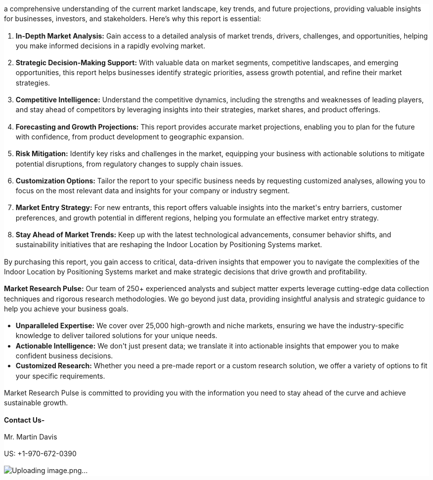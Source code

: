 a comprehensive understanding of the current market landscape, key trends, and future projections, providing valuable insights for businesses, investors, and stakeholders. Here&rsquo;s why this report is essential:</p><ol><li><p><strong>In-Depth Market Analysis:</strong> Gain access to a detailed analysis of market trends, drivers, challenges, and opportunities, helping you make informed decisions in a rapidly evolving market.</p></li><li><p><strong>Strategic Decision-Making Support:</strong> With valuable data on market segments, competitive landscapes, and emerging opportunities, this report helps businesses identify strategic priorities, assess growth potential, and refine their market strategies.</p></li><li><p><strong>Competitive Intelligence:</strong> Understand the competitive dynamics, including the strengths and weaknesses of leading players, and stay ahead of competitors by leveraging insights into their strategies, market shares, and product offerings.</p></li><li><p><strong>Forecasting and Growth Projections:</strong> This report provides accurate market projections, enabling you to plan for the future with confidence, from product development to geographic expansion.</p></li><li><p><strong>Risk Mitigation:</strong> Identify key risks and challenges in the market, equipping your business with actionable solutions to mitigate potential disruptions, from regulatory changes to supply chain issues.</p></li><li><p><strong>Customization Options:</strong> Tailor the report to your specific business needs by requesting customized analyses, allowing you to focus on the most relevant data and insights for your company or industry segment.</p></li><li><p><strong>Market Entry Strategy:</strong> For new entrants, this report offers valuable insights into the market's entry barriers, customer preferences, and growth potential in different regions, helping you formulate an effective market entry strategy.</p></li><li><p><strong>Stay Ahead of Market Trends:</strong> Keep up with the latest technological advancements, consumer behavior shifts, and sustainability initiatives that are reshaping the Indoor Location by Positioning Systems market.</p></li></ol><p>By purchasing this report, you gain access to critical, data-driven insights that empower you to navigate the complexities of the Indoor Location by Positioning Systems market and make strategic decisions that drive growth and profitability.</p><p><strong>Market Research Pulse:</strong>&nbsp;Our team of 250+ experienced analysts and subject matter experts leverage cutting-edge data collection techniques and rigorous research methodologies. We go beyond just data, providing insightful analysis and strategic guidance to help you achieve your business goals.</p><ul><li><strong>Unparalleled Expertise:</strong>&nbsp;We cover over 25,000 high-growth and niche markets, ensuring we have the industry-specific knowledge to deliver tailored solutions for your unique needs.</li><li><strong>Actionable Intelligence:</strong>&nbsp;We don't just present data; we translate it into actionable insights that empower you to make confident business decisions.</li><li><strong>Customized Research:</strong>&nbsp;Whether you need a pre-made report or a custom research solution, we offer a variety of options to fit your specific requirements.</li></ul><p>Market Research Pulse is committed to providing you with the information you need to stay ahead of the curve and achieve sustainable growth.</p><p><strong>Contact Us-</strong></p><p>Mr. Martin Davis</p><p>US: +1-970-672-0390</p>
![Uploading image.png…]()
